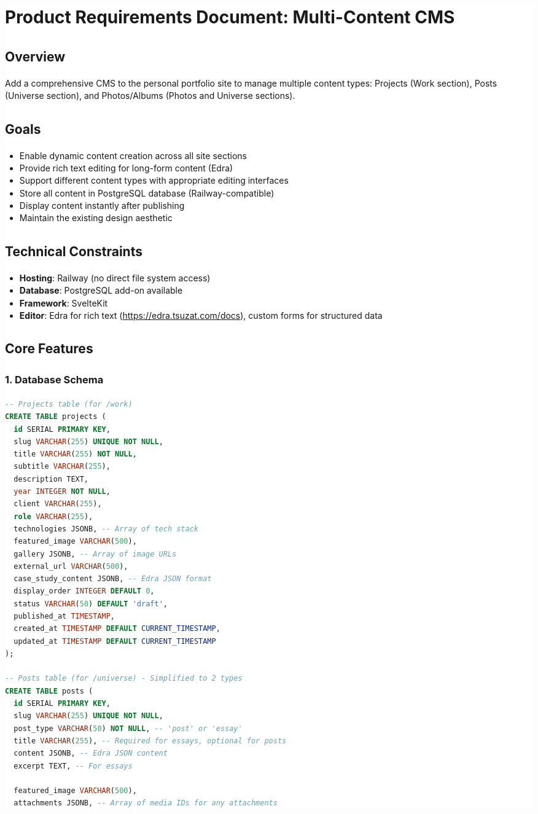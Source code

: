 # Product Requirements Document: Multi-Content CMS

## Overview

Add a comprehensive CMS to the personal portfolio site to manage multiple content types: Projects (Work section), Posts (Universe section), and Photos/Albums (Photos and Universe sections).

## Goals

- Enable dynamic content creation across all site sections
- Provide rich text editing for long-form content (Edra)
- Support different content types with appropriate editing interfaces
- Store all content in PostgreSQL database (Railway-compatible)
- Display content instantly after publishing
- Maintain the existing design aesthetic

## Technical Constraints

- **Hosting**: Railway (no direct file system access)
- **Database**: PostgreSQL add-on available
- **Framework**: SvelteKit
- **Editor**: Edra for rich text (https://edra.tsuzat.com/docs), custom forms for structured data

## Core Features

### 1. Database Schema

```sql
-- Projects table (for /work)
CREATE TABLE projects (
  id SERIAL PRIMARY KEY,
  slug VARCHAR(255) UNIQUE NOT NULL,
  title VARCHAR(255) NOT NULL,
  subtitle VARCHAR(255),
  description TEXT,
  year INTEGER NOT NULL,
  client VARCHAR(255),
  role VARCHAR(255),
  technologies JSONB, -- Array of tech stack
  featured_image VARCHAR(500),
  gallery JSONB, -- Array of image URLs
  external_url VARCHAR(500),
  case_study_content JSONB, -- Edra JSON format
  display_order INTEGER DEFAULT 0,
  status VARCHAR(50) DEFAULT 'draft',
  published_at TIMESTAMP,
  created_at TIMESTAMP DEFAULT CURRENT_TIMESTAMP,
  updated_at TIMESTAMP DEFAULT CURRENT_TIMESTAMP
);

-- Posts table (for /universe) - Simplified to 2 types
CREATE TABLE posts (
  id SERIAL PRIMARY KEY,
  slug VARCHAR(255) UNIQUE NOT NULL,
  post_type VARCHAR(50) NOT NULL, -- 'post' or 'essay'
  title VARCHAR(255), -- Required for essays, optional for posts
  content JSONB, -- Edra JSON content
  excerpt TEXT, -- For essays

  featured_image VARCHAR(500),
  attachments JSONB, -- Array of media IDs for any attachments
```